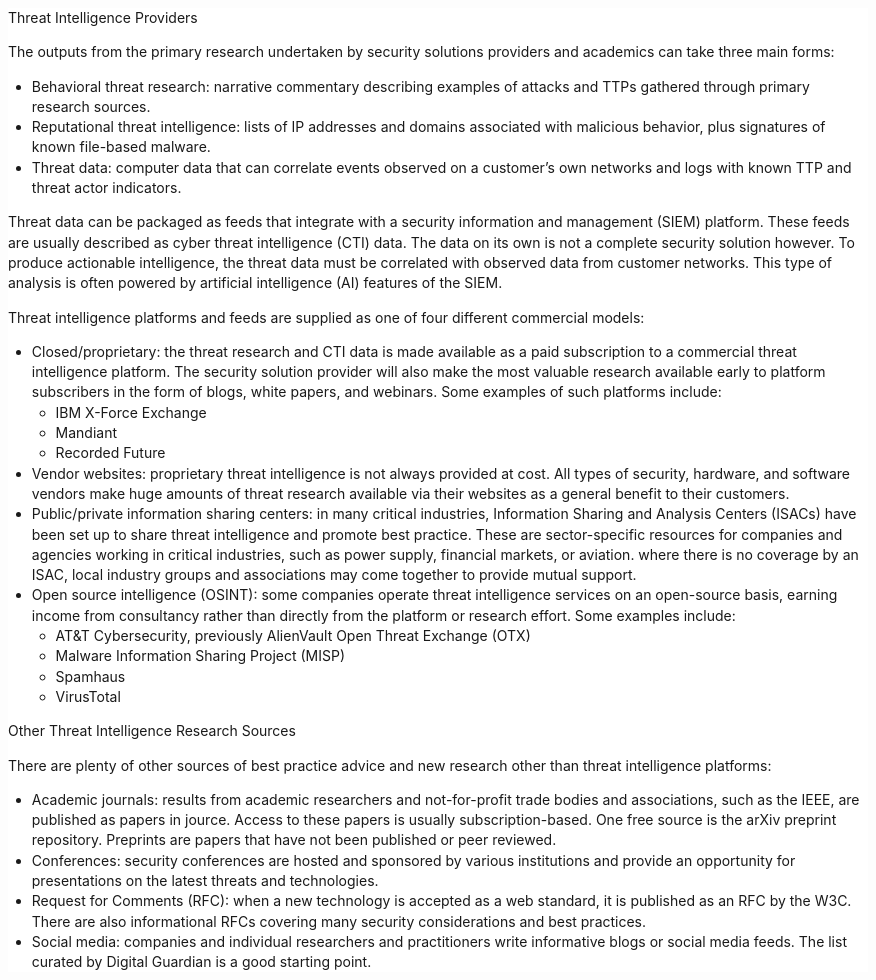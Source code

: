 Threat Intelligence Providers

The outputs from the primary research undertaken by security solutions providers and academics can take three main forms:

- Behavioral threat research: narrative commentary describing examples of attacks and TTPs gathered through primary research sources.
- Reputational threat intelligence: lists of IP addresses and domains associated with malicious behavior, plus signatures of known file-based malware.
- Threat data: computer data that can correlate events observed on a customer’s own networks and logs with known TTP and threat actor indicators.

Threat data can be packaged as feeds that integrate with a security information and management (SIEM) platform. These feeds are usually described as cyber threat intelligence (CTI) data. The data on its own is not a complete security solution however. To produce actionable intelligence, the threat data must be correlated with observed data from customer networks. This type of analysis is often powered by artificial intelligence (AI) features of the SIEM.

Threat intelligence platforms and feeds are supplied as one of four different commercial models:

- Closed/proprietary: the threat research and CTI data is made available as a paid subscription to a commercial threat intelligence platform. The security solution provider will also make the most valuable research available early to platform subscribers in the form of blogs, white papers, and webinars. Some examples of such platforms include:
  - IBM X-Force Exchange
  - Mandiant
  - Recorded Future
- Vendor websites: proprietary threat intelligence is not always provided at cost. All types of security, hardware, and software vendors make huge amounts of threat research available via their websites as a general benefit to their customers.
- Public/private information sharing centers: in many critical industries, Information Sharing and Analysis Centers (ISACs) have been set up to share threat intelligence and promote best practice. These are sector-specific resources for companies and agencies working in critical industries, such as power supply, financial markets, or aviation. where there is no coverage by an ISAC, local industry groups and associations may come together to provide mutual support.
- Open source intelligence (OSINT): some companies operate threat intelligence services on an open-source basis, earning income from consultancy rather than directly from the platform or research effort. Some examples include:
  - AT&T Cybersecurity, previously AlienVault Open Threat Exchange (OTX)
  - Malware Information Sharing Project (MISP)
  - Spamhaus
  - VirusTotal

Other Threat Intelligence Research Sources

There are plenty of other sources of best practice advice and new research other than threat intelligence platforms:

- Academic journals: results from academic researchers and not-for-profit trade bodies and associations, such as the IEEE, are published as papers in jource. Access to these papers is usually subscription-based. One free source is the arXiv preprint repository. Preprints are papers that have not been published or peer reviewed.
- Conferences: security conferences are hosted and sponsored by various institutions and provide an opportunity for presentations on the latest threats and technologies.
- Request for Comments (RFC): when a new technology is accepted as a web standard, it is published as an RFC by the W3C. There are also informational RFCs covering many security considerations and best practices.
- Social media: companies and individual researchers and practitioners write informative blogs or social media feeds. The list curated by Digital Guardian is a good starting point.
